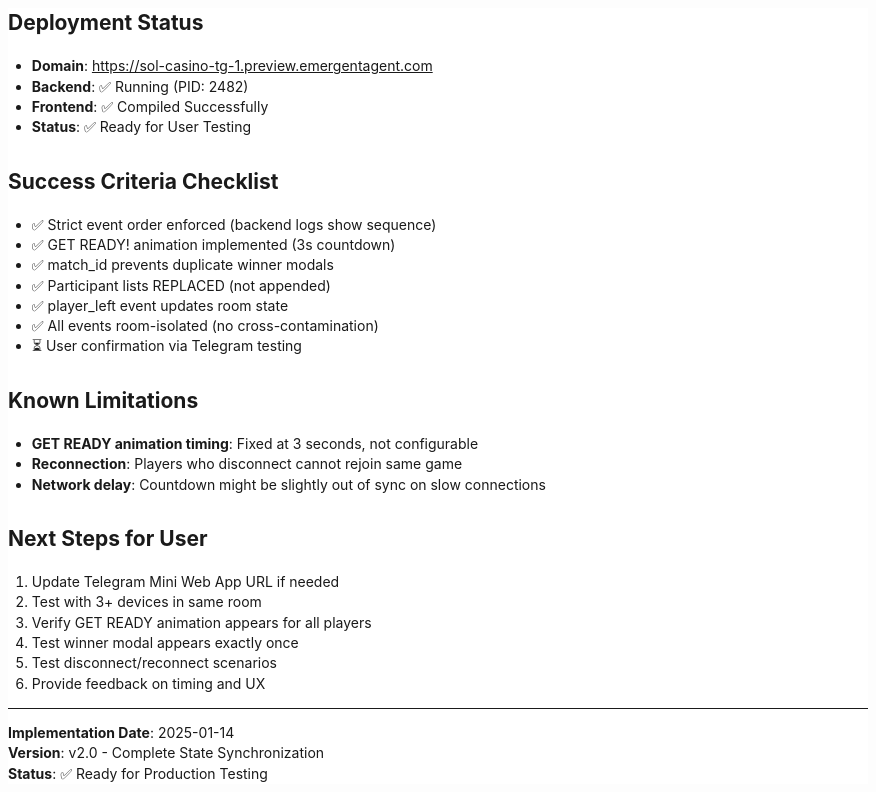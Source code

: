 ## Deployment Status
- **Domain**: https://sol-casino-tg-1.preview.emergentagent.com
- **Backend**: ✅ Running (PID: 2482)
- **Frontend**: ✅ Compiled Successfully
- **Status**: ✅ Ready for User Testing

## Success Criteria Checklist
- ✅ Strict event order enforced (backend logs show sequence)
- ✅ GET READY! animation implemented (3s countdown)
- ✅ match_id prevents duplicate winner modals
- ✅ Participant lists REPLACED (not appended)
- ✅ player_left event updates room state
- ✅ All events room-isolated (no cross-contamination)
- ⏳ User confirmation via Telegram testing

## Known Limitations
- **GET READY animation timing**: Fixed at 3 seconds, not configurable
- **Reconnection**: Players who disconnect cannot rejoin same game
- **Network delay**: Countdown might be slightly out of sync on slow connections

## Next Steps for User
1. Update Telegram Mini Web App URL if needed
2. Test with 3+ devices in same room
3. Verify GET READY animation appears for all players
4. Test winner modal appears exactly once
5. Test disconnect/reconnect scenarios
6. Provide feedback on timing and UX

---

**Implementation Date**: 2025-01-14  
**Version**: v2.0 - Complete State Synchronization  
**Status**: ✅ Ready for Production Testing
